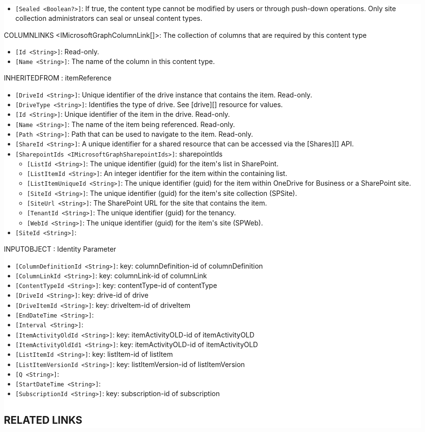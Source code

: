   - `[Sealed <Boolean?>]`: If true, the content type cannot be modified by users or through push-down operations. Only site collection administrators can seal or unseal content types.

COLUMNLINKS <IMicrosoftGraphColumnLink[]>: The collection of columns that are required by this content type
  - `[Id <String>]`: Read-only.
  - `[Name <String>]`: The name of the column  in this content type.

INHERITEDFROM <IMicrosoftGraphItemReference>: itemReference
  - `[DriveId <String>]`: Unique identifier of the drive instance that contains the item. Read-only.
  - `[DriveType <String>]`: Identifies the type of drive. See [drive][] resource for values.
  - `[Id <String>]`: Unique identifier of the item in the drive. Read-only.
  - `[Name <String>]`: The name of the item being referenced. Read-only.
  - `[Path <String>]`: Path that can be used to navigate to the item. Read-only.
  - `[ShareId <String>]`: A unique identifier for a shared resource that can be accessed via the [Shares][] API.
  - `[SharepointIds <IMicrosoftGraphSharepointIds>]`: sharepointIds
    - `[ListId <String>]`: The unique identifier (guid) for the item's list in SharePoint.
    - `[ListItemId <String>]`: An integer identifier for the item within the containing list.
    - `[ListItemUniqueId <String>]`: The unique identifier (guid) for the item within OneDrive for Business or a SharePoint site.
    - `[SiteId <String>]`: The unique identifier (guid) for the item's site collection (SPSite).
    - `[SiteUrl <String>]`: The SharePoint URL for the site that contains the item.
    - `[TenantId <String>]`: The unique identifier (guid) for the tenancy.
    - `[WebId <String>]`: The unique identifier (guid) for the item's site (SPWeb).
  - `[SiteId <String>]`: 

INPUTOBJECT <IFilesDrivesIdentity>: Identity Parameter
  - `[ColumnDefinitionId <String>]`: key: columnDefinition-id of columnDefinition
  - `[ColumnLinkId <String>]`: key: columnLink-id of columnLink
  - `[ContentTypeId <String>]`: key: contentType-id of contentType
  - `[DriveId <String>]`: key: drive-id of drive
  - `[DriveItemId <String>]`: key: driveItem-id of driveItem
  - `[EndDateTime <String>]`: 
  - `[Interval <String>]`: 
  - `[ItemActivityOldId <String>]`: key: itemActivityOLD-id of itemActivityOLD
  - `[ItemActivityOldId1 <String>]`: key: itemActivityOLD-id of itemActivityOLD
  - `[ListItemId <String>]`: key: listItem-id of listItem
  - `[ListItemVersionId <String>]`: key: listItemVersion-id of listItemVersion
  - `[Q <String>]`: 
  - `[StartDateTime <String>]`: 
  - `[SubscriptionId <String>]`: key: subscription-id of subscription

## RELATED LINKS


